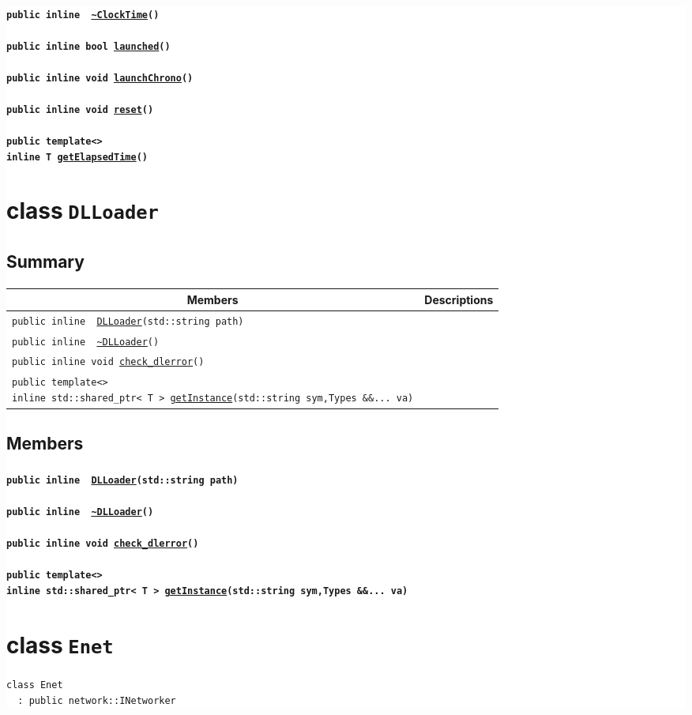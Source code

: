 #### `public inline  `[`~ClockTime`](#classClockTime_1ac308325b87407eb91279113add6675e7)`()` 

#### `public inline bool `[`launched`](#classClockTime_1a3debc6cc818f7844b2b13ef051ac8c18)`()` 

#### `public inline void `[`launchChrono`](#classClockTime_1af3b7a20b4bdcfd8a867bb04e13a84159)`()` 

#### `public inline void `[`reset`](#classClockTime_1abf52ec1d8c74c1ea8f284fb28c2ad159)`()` 

#### `public template<>`  <br/>`inline T `[`getElapsedTime`](#classClockTime_1a1b3752b75c54315d023c0e4d84963c21)`()` 

# class `DLLoader` 

## Summary

 Members                        | Descriptions                                
--------------------------------|---------------------------------------------
`public inline  `[`DLLoader`](#classDLLoader_1acc5f868150527e09aa8a6aaac63666d6)`(std::string path)` | 
`public inline  `[`~DLLoader`](#classDLLoader_1aea867b497cf92c50f85ad7e1d37962ae)`()` | 
`public inline void `[`check_dlerror`](#classDLLoader_1a8922cc5d294e7f0ac39a3ad6ebd85d47)`()` | 
`public template<>`  <br/>`inline std::shared_ptr< T > `[`getInstance`](#classDLLoader_1a17bb9331de1df5b07a227f85b6072955)`(std::string sym,Types &&... va)` | 

## Members

#### `public inline  `[`DLLoader`](#classDLLoader_1acc5f868150527e09aa8a6aaac63666d6)`(std::string path)` 

#### `public inline  `[`~DLLoader`](#classDLLoader_1aea867b497cf92c50f85ad7e1d37962ae)`()` 

#### `public inline void `[`check_dlerror`](#classDLLoader_1a8922cc5d294e7f0ac39a3ad6ebd85d47)`()` 

#### `public template<>`  <br/>`inline std::shared_ptr< T > `[`getInstance`](#classDLLoader_1a17bb9331de1df5b07a227f85b6072955)`(std::string sym,Types &&... va)` 

# class `Enet` 

```
class Enet
  : public network::INetworker
```  
